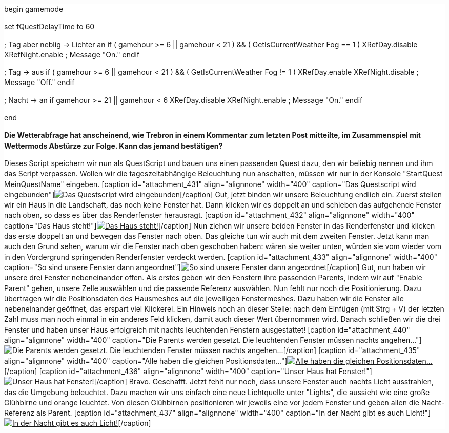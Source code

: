 begin gamemode

set fQuestDelayTime to 60

; Tag aber neblig -> Lichter an
if ( gamehour >= 6 || gamehour < 21 ) && ( GetIsCurrentWeather Fog == 1 )
    XRefDay.disable
    XRefNight.enable
;    Message "On."
endif

; Tag -> aus
if ( gamehour >= 6 || gamehour < 21 ) && ( GetIsCurrentWeather Fog != 1 )
    XRefDay.enable
    XRefNight.disable
;    Message "Off."
endif

; Nacht -> an
if gamehour >= 21 || gamehour < 6
    XRefDay.disable
    XRefNight.enable
;    Message "On."
endif

end

<strong>Die Wetterabfrage hat anscheinend, wie Trebron in einem Kommentar zum letzten Post mitteilte, im Zusammenspiel mit Wettermods Abstürze zur Folge. Kann das jemand bestätigen?</strong>

Dieses Script speichern wir nun als QuestScript und bauen uns einen passenden Quest dazu, den wir beliebig nennen und ihm das Script verpassen. Wollen wir die tageszeitabhängige Beleuchtung nun anschalten, müssen wir nur in der Konsole "StartQuest MeinQuestName" eingeben.
[caption id="attachment_431" align="alignnone" width="400" caption="Das Questscript wird eingebunden"]<a href="http://lumenpage.com/blog/wp-content/uploads/2009/01/questscript.png"><img src="http://lumenpage.com/blog/wp-content/uploads/2009/01/questscript-400x250.png" alt="Das Questscript wird eingebunden" title="questscript" width="400" height="250" class="size-thumbnail wp-image-431" /></a>[/caption]
Gut, jetzt binden wir unsere Beleuchtung endlich ein. Zuerst stellen wir ein Haus in die Landschaft, das noch keine Fenster hat. Dann klicken wir es doppelt an und schieben das aufgehende Fenster nach oben, so dass es über das Renderfenster herausragt.
[caption id="attachment_432" align="alignnone" width="400" caption="Das Haus steht!"]<a href="http://lumenpage.com/blog/wp-content/uploads/2009/01/hauseingebaut.png"><img src="http://lumenpage.com/blog/wp-content/uploads/2009/01/hauseingebaut-400x250.png" alt="Das Haus steht!" title="hauseingebaut" width="400" height="250" class="size-thumbnail wp-image-432" /></a>[/caption]
Nun ziehen wir unsere beiden Fenster in das Renderfenster und klicken das erste doppelt an und bewegen das Fenster nach oben. Das gleiche tun wir auch mit dem zweiten Fenster. Jetzt kann man auch den Grund sehen, warum wir die Fenster nach oben geschoben haben: wären sie weiter unten, würden sie vom wieder vom in den Vordergrund springenden Renderfenster verdeckt werden.
[caption id="attachment_433" align="alignnone" width="400" caption="So sind unsere Fenster dann angeordnet"]<a href="http://lumenpage.com/blog/wp-content/uploads/2009/01/fensteranordnung.png"><img src="http://lumenpage.com/blog/wp-content/uploads/2009/01/fensteranordnung-400x250.png" alt="So sind unsere Fenster dann angeordnet" title="fensteranordnung" width="400" height="250" class="size-thumbnail wp-image-433" /></a>[/caption]
Gut, nun haben wir unsere drei Fenster nebeneinander offen. Als erstes geben wir den Fenstern ihre passenden Parents, indem wir auf "Enable Parent" gehen, unsere Zelle auswählen und die passende Referenz auswählen. Nun fehlt nur noch die Positionierung. Dazu übertragen wir die Positionsdaten des Hausmeshes auf die jeweiligen Fenstermeshes. Dazu haben wir die Fenster alle nebeneinander geöffnet, das erspart viel Klickerei. Ein Hinweis noch an dieser Stelle: nach dem Einfügen (mit Strg + V) der letzten Zahl muss man noch einmal in ein anderes Feld klicken, damit auch dieser Wert übernommen wird. Danach schließen wir die drei Fenster und haben unser Haus erfolgreich mit nachts leuchtenden Fenstern ausgestattet!
[caption id="attachment_440" align="alignnone" width="400" caption="Die Parents werden gesetzt. Die leuchtenden Fenster müssen nachts angehen..."]<a href="http://lumenpage.com/blog/wp-content/uploads/2009/01/parents1.png"><img src="http://lumenpage.com/blog/wp-content/uploads/2009/01/parents1-400x250.png" alt="Die Parents werden gesetzt. Die leuchtenden Fenster müssen nachts angehen..." title="parents1" width="400" height="250" class="size-thumbnail wp-image-440" /></a>[/caption]
[caption id="attachment_435" align="alignnone" width="400" caption="Alle haben die gleichen Positionsdaten..."]<a href="http://lumenpage.com/blog/wp-content/uploads/2009/01/allegleich.png"><img src="http://lumenpage.com/blog/wp-content/uploads/2009/01/allegleich-400x250.png" alt="Alle haben die gleichen Positionsdaten..." title="allegleich" width="400" height="250" class="size-thumbnail wp-image-435" /></a>[/caption]
[caption id="attachment_436" align="alignnone" width="400" caption="Unser Haus hat Fenster!"]<a href="http://lumenpage.com/blog/wp-content/uploads/2009/01/hausmitfenstern.png"><img src="http://lumenpage.com/blog/wp-content/uploads/2009/01/hausmitfenstern-400x250.png" alt="Unser Haus hat Fenster!" title="hausmitfenstern" width="400" height="250" class="size-thumbnail wp-image-436" /></a>[/caption]
Bravo. Geschafft. Jetzt fehlt nur noch, dass unsere Fenster auch nachts Licht ausstrahlen, das die Umgebung beleuchtet. Dazu machen wir uns einfach eine neue Lichtquelle unter "Lights", die aussieht wie eine große Glühbirne und orange leuchtet. Von diesen Glühbirnen positionieren wir jeweils eine vor jedem Fenster und geben allen die Nacht-Referenz als Parent.
[caption id="attachment_437" align="alignnone" width="400" caption="In der Nacht gibt es auch Licht!"]<a href="http://lumenpage.com/blog/wp-content/uploads/2009/01/lichtvorfenstern.png"><img src="http://lumenpage.com/blog/wp-content/uploads/2009/01/lichtvorfenstern-400x250.png" alt="In der Nacht gibt es auch Licht!" title="lichtvorfenstern" width="400" height="250" class="size-thumbnail wp-image-437" /></a>[/caption]